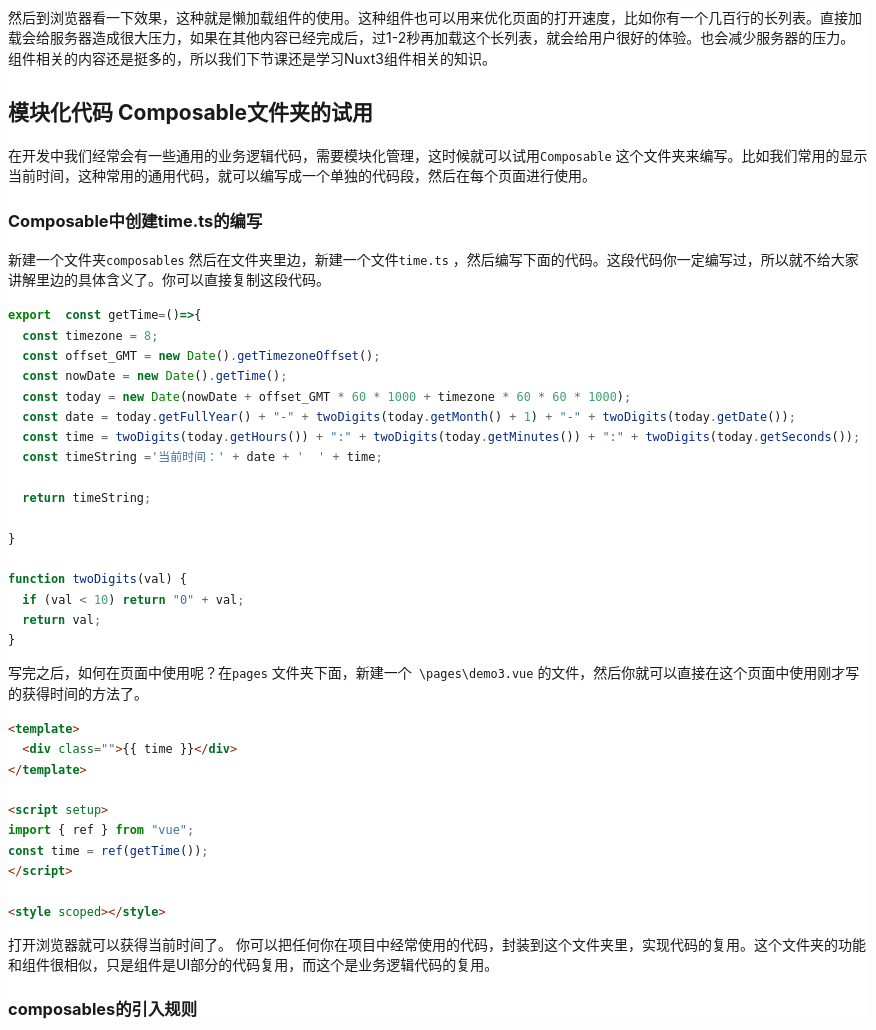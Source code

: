 然后到浏览器看一下效果，这种就是懒加载组件的使用。这种组件也可以用来优化页面的打开速度，比如你有一个几百行的长列表。直接加载会给服务器造成很大压力，如果在其他内容已经完成后，过1-2秒再加载这个长列表，就会给用户很好的体验。也会减少服务器的压力。
 组件相关的内容还是挺多的，所以我们下节课还是学习Nuxt3组件相关的知识。

##  模块化代码 Composable文件夹的试用

在开发中我们经常会有一些通用的业务逻辑代码，需要模块化管理，这时候就可以试用`Composable` 这个文件夹来编写。比如我们常用的显示当前时间，这种常用的通用代码，就可以编写成一个单独的代码段，然后在每个页面进行使用。

### Composable中创建time.ts的编写

新建一个文件夹`composables` 然后在文件夹里边，新建一个文件`time.ts` ，然后编写下面的代码。这段代码你一定编写过，所以就不给大家讲解里边的具体含义了。你可以直接复制这段代码。

```javascript
export  const getTime=()=>{
  const timezone = 8;
  const offset_GMT = new Date().getTimezoneOffset();
  const nowDate = new Date().getTime();
  const today = new Date(nowDate + offset_GMT * 60 * 1000 + timezone * 60 * 60 * 1000);
  const date = today.getFullYear() + "-" + twoDigits(today.getMonth() + 1) + "-" + twoDigits(today.getDate());
  const time = twoDigits(today.getHours()) + ":" + twoDigits(today.getMinutes()) + ":" + twoDigits(today.getSeconds());
  const timeString ='当前时间：' + date + '  ' + time;

  return timeString;

}

function twoDigits(val) {
  if (val < 10) return "0" + val;
  return val;
}
```

写完之后，如何在页面中使用呢？在`pages` 文件夹下面，新建一个` \pages\demo3.vue` 的文件，然后你就可以直接在这个页面中使用刚才写的获得时间的方法了。

```html
<template>
  <div class="">{{ time }}</div>
</template>

<script setup>
import { ref } from "vue";
const time = ref(getTime());
</script>

<style scoped></style>
```

打开浏览器就可以获得当前时间了。 你可以把任何你在项目中经常使用的代码，封装到这个文件夹里，实现代码的复用。这个文件夹的功能和组件很相似，只是组件是UI部分的代码复用，而这个是业务逻辑代码的复用。

### composables的引入规则
